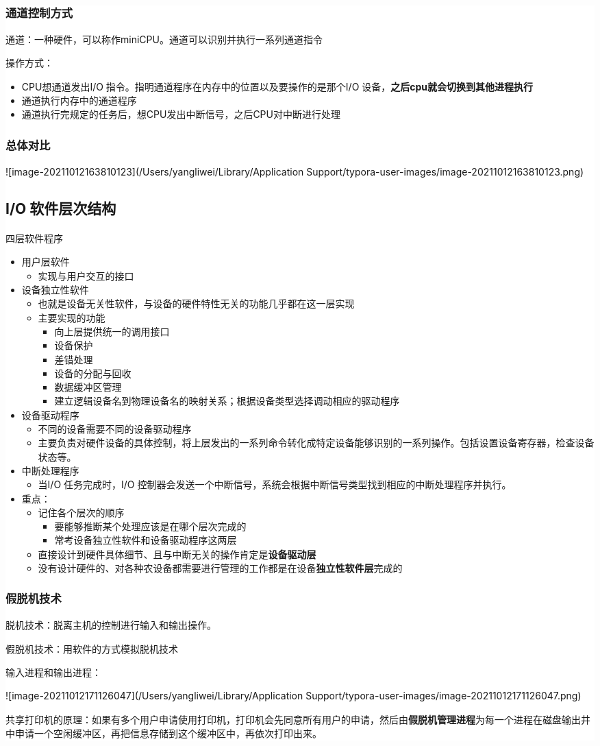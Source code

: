 ### 通道控制方式

通道：一种硬件，可以称作miniCPU。通道可以识别并执行一系列通道指令

 操作方式：

- CPU想通道发出I/O 指令。指明通道程序在内存中的位置以及要操作的是那个I/O 设备，**之后cpu就会切换到其他进程执行**
- 通道执行内存中的通道程序
- 通道执行完规定的任务后，想CPU发出中断信号，之后CPU对中断进行处理

### 总体对比

![image-20211012163810123](/Users/yangliwei/Library/Application Support/typora-user-images/image-20211012163810123.png)

## I/O 软件层次结构

四层软件程序

- 用户层软件
  - 实现与用户交互的接口
- 设备独立性软件
  - 也就是设备无关性软件，与设备的硬件特性无关的功能几乎都在这一层实现
  - 主要实现的功能
    - 向上层提供统一的调用接口
    - 设备保护
    - 差错处理
    - 设备的分配与回收
    - 数据缓冲区管理
    - 建立逻辑设备名到物理设备名的映射关系；根据设备类型选择调动相应的驱动程序 
- 设备驱动程序
  - 不同的设备需要不同的设备驱动程序
  - 主要负责对硬件设备的具体控制，将上层发出的一系列命令转化成特定设备能够识别的一系列操作。包括设置设备寄存器，检查设备状态等。
- 中断处理程序
  - 当I/O 任务完成时，I/O 控制器会发送一个中断信号，系统会根据中断信号类型找到相应的中断处理程序并执行。
- 重点：
  - 记住各个层次的顺序
    - 要能够推断某个处理应该是在哪个层次完成的
    - 常考设备独立性软件和设备驱动程序这两层
  - 直接设计到硬件具体细节、且与中断无关的操作肯定是**设备驱动层**
  - 没有设计硬件的、对各种农设备都需要进行管理的工作都是在设备**独立性软件层**完成的

### 假脱机技术

脱机技术：脱离主机的控制进行输入和输出操作。

假脱机技术：用软件的方式模拟脱机技术

输入进程和输出进程：

![image-20211012171126047](/Users/yangliwei/Library/Application Support/typora-user-images/image-20211012171126047.png)

共享打印机的原理：如果有多个用户申请使用打印机，打印机会先同意所有用户的申请，然后由**假脱机管理进程**为每一个进程在磁盘输出井中申请一个空闲缓冲区，再把信息存储到这个缓冲区中，再依次打印出来。
